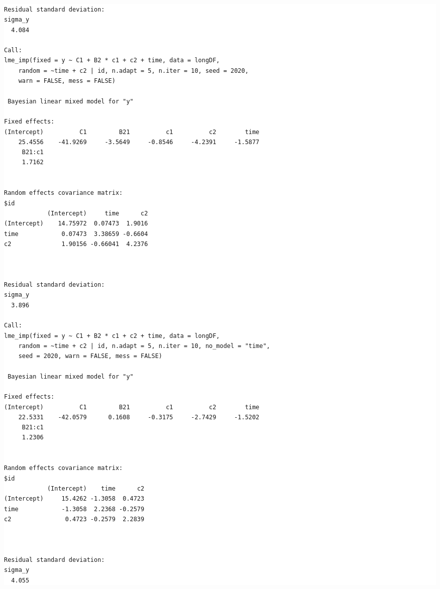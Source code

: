     
    
    Residual standard deviation:
    sigma_y 
      4.084 
    
    Call:
    lme_imp(fixed = y ~ C1 + B2 * c1 + c2 + time, data = longDF, 
        random = ~time + c2 | id, n.adapt = 5, n.iter = 10, seed = 2020, 
        warn = FALSE, mess = FALSE)
    
     Bayesian linear mixed model for "y" 
    
    Fixed effects:
    (Intercept)          C1         B21          c1          c2        time 
        25.4556    -41.9269     -3.5649     -0.8546     -4.2391     -1.5877 
         B21:c1 
         1.7162 
    
    
    Random effects covariance matrix:
    $id
                (Intercept)     time      c2
    (Intercept)    14.75972  0.07473  1.9016
    time            0.07473  3.38659 -0.6604
    c2              1.90156 -0.66041  4.2376
    
    
    
    Residual standard deviation:
    sigma_y 
      3.896 
    
    Call:
    lme_imp(fixed = y ~ C1 + B2 * c1 + c2 + time, data = longDF, 
        random = ~time + c2 | id, n.adapt = 5, n.iter = 10, no_model = "time", 
        seed = 2020, warn = FALSE, mess = FALSE)
    
     Bayesian linear mixed model for "y" 
    
    Fixed effects:
    (Intercept)          C1         B21          c1          c2        time 
        22.5331    -42.0579      0.1608     -0.3175     -2.7429     -1.5202 
         B21:c1 
         1.2306 
    
    
    Random effects covariance matrix:
    $id
                (Intercept)    time      c2
    (Intercept)     15.4262 -1.3058  0.4723
    time            -1.3058  2.2368 -0.2579
    c2               0.4723 -0.2579  2.2839
    
    
    
    Residual standard deviation:
    sigma_y 
      4.055 
    